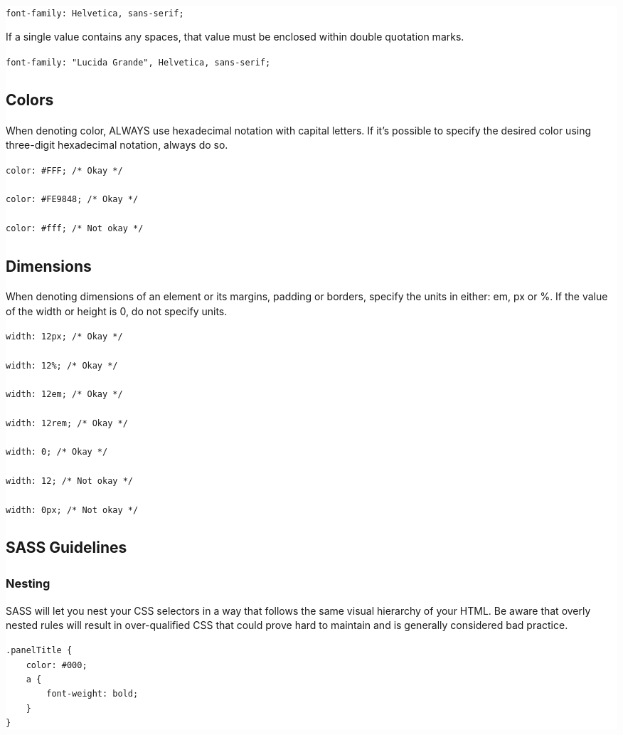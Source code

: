 ```
font-family: Helvetica, sans-serif;
```

If a single value contains any spaces, that value must be enclosed within double quotation marks.

```
font-family: "Lucida Grande", Helvetica, sans-serif;
```

## Colors
When denoting color, ALWAYS use hexadecimal notation with capital letters. If it’s possible to specify the desired color using three-digit hexadecimal notation, always do so.

```
color: #FFF; /* Okay */
 
color: #FE9848; /* Okay */
 
color: #fff; /* Not okay */
```

## Dimensions
When denoting dimensions of an element or its margins, padding or borders, specify the units in either: em, px or %. If the value of the width or height is 0, do not specify units.

```
width: 12px; /* Okay */
 
width: 12%; /* Okay */
 
width: 12em; /* Okay */
 
width: 12rem; /* Okay */
 
width: 0; /* Okay */
 
width: 12; /* Not okay */
 
width: 0px; /* Not okay */
```

## SASS Guidelines
### Nesting
SASS will let you nest your CSS selectors in a way that follows the same visual hierarchy of your HTML. Be aware that overly nested rules will result in over-qualified CSS that could prove hard to maintain and is generally considered bad practice.

```
.panelTitle {
    color: #000;
    a {
        font-weight: bold;
    }
}
```
